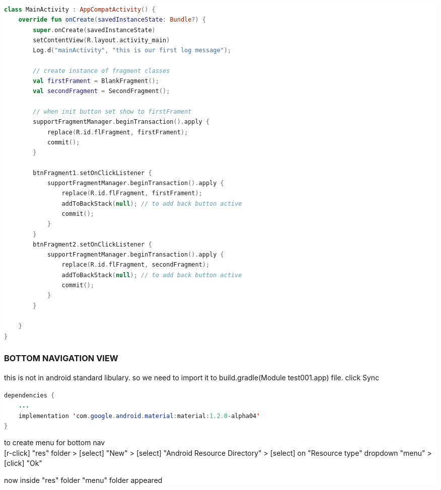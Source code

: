 ```kotlin
class MainActivity : AppCompatActivity() {
    override fun onCreate(savedInstanceState: Bundle?) {
        super.onCreate(savedInstanceState)
        setContentView(R.layout.activity_main)
        Log.d("mainActivity", "this is our first log message");

        // create instance of fragment classes
        val firstFrament = BlankFragment();
        val secondFragment = SecondFragment();

        // when init button set show to firstFrament
        supportFragmentManager.beginTransaction().apply {
            replace(R.id.flFragment, firstFrament);
            commit();
        }

        btnFragment1.setOnClickListener {
            supportFragmentManager.beginTransaction().apply {
                replace(R.id.flFragment, firstFrament);
                addToBackStack(null); // to add back button active
                commit();
            }
        }
        btnFragment2.setOnClickListener {
            supportFragmentManager.beginTransaction().apply {
                replace(R.id.flFragment, secondFragment);
                addToBackStack(null); // to add back button active
                commit();
            }
        }

    }
}
```

### BOTTOM NAVIGATION VIEW

this is not in android standard libulary. so we need to import it to build.gradle(Module test001.app) file. click Sync

```java
dependencies {
    ...
    implementation 'com.google.android.material:material:1.2.0-alpha04'
}
```

to create menu for bottom nav   
[r-click] "res" folder > [select] "New" > [select] "Android Resource Directory" > [select] on "Resource type" dropdown "menu" > [click] "Ok"     

now inside "res" folder "menu" folder appeared
